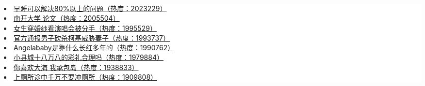 <li>
<a href="https://s.weibo.com/weibo?q=%23%E6%97%A9%E7%9D%A1%E5%8F%AF%E4%BB%A5%E8%A7%A3%E5%86%B380%25%E4%BB%A5%E4%B8%8A%E7%9A%84%E9%97%AE%E9%A2%98%23" target="weibo">
早睡可以解决80%以上的问题（热度：2023229）
</a>
</li>

<li>
<a href="https://s.weibo.com/weibo?q=%23%E5%8D%97%E5%BC%80%E5%A4%A7%E5%AD%A6%20%E8%AE%BA%E6%96%87%23" target="weibo">
南开大学 论文（热度：2005504）
</a>
</li>

<li>
<a href="https://s.weibo.com/weibo?q=%23%E5%A5%B3%E7%94%9F%E7%A9%BF%E5%A9%9A%E7%BA%B1%E7%9C%8B%E6%BC%94%E5%94%B1%E4%BC%9A%E8%A2%AB%E5%88%86%E6%89%8B%23" target="weibo">
女生穿婚纱看演唱会被分手（热度：1995529）
</a>
</li>

<li>
<a href="https://s.weibo.com/weibo?q=%23%E5%AE%98%E6%96%B9%E9%80%9A%E6%8A%A5%E7%94%B7%E5%AD%90%E7%A0%8D%E6%9D%80%E6%9F%AF%E5%9F%BA%E5%A8%81%E8%83%81%E5%A6%BB%E5%AD%90%23" target="weibo">
官方通报男子砍杀柯基威胁妻子（热度：1993737）
</a>
</li>

<li>
<a href="https://s.weibo.com/weibo?q=%23Angelababy%E6%98%AF%E9%9D%A0%E4%BB%80%E4%B9%88%E9%95%BF%E7%BA%A2%E5%A4%9A%E5%B9%B4%E7%9A%84%23" target="weibo">
Angelababy是靠什么长红多年的（热度：1990762）
</a>
</li>

<li>
<a href="https://s.weibo.com/weibo?q=%23%E5%B0%8F%E5%8E%BF%E5%9F%8E%E5%8D%81%E5%85%AB%E4%B8%87%E5%85%AB%E7%9A%84%E5%BD%A9%E7%A4%BC%E5%90%88%E7%90%86%E5%90%97%23" target="weibo">
小县城十八万八的彩礼合理吗（热度：1979884）
</a>
</li>

<li>
<a href="https://s.weibo.com/weibo?q=%23%E4%BD%A0%E5%96%9C%E6%AC%A2%E5%A4%A7%E6%B5%B7%20%E6%88%91%E6%89%BF%E5%8C%85%E5%B2%9B%23" target="weibo">
你喜欢大海 我承包岛（热度：1938833）
</a>
</li>

<li>
<a href="https://s.weibo.com/weibo?q=%23%E4%B8%8A%E5%8E%95%E6%89%80%E9%80%94%E4%B8%AD%E5%8D%83%E4%B8%87%E4%B8%8D%E8%A6%81%E5%86%B2%E5%8E%95%E6%89%80%23" target="weibo">
上厕所途中千万不要冲厕所（热度：1909808）
</a>
</li>
